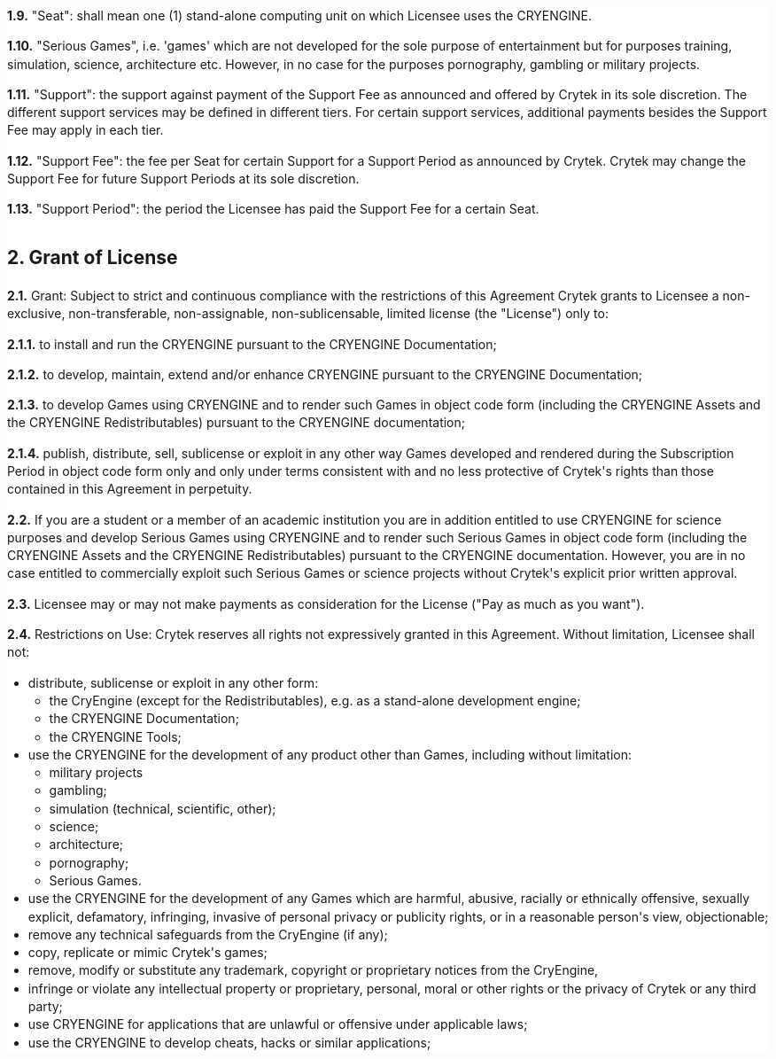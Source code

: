 **1.9.** "Seat": shall mean one (1) stand-alone computing unit on which Licensee uses the CRYENGINE.

**1.10.** "Serious Games", i.e. 'games' which are not developed for the sole purpose of entertainment but for purposes training, simulation, science, architecture etc. However, in no case for the purposes pornography, gambling or military projects.

**1.11.** "Support": the support against payment of the Support Fee as announced and offered by Crytek in its sole discretion. The different support services may be defined in different tiers. For certain support services, additional payments besides the Support Fee may apply in each tier.

**1.12.** "Support Fee": the fee per Seat for certain Support for a Support Period as announced by Crytek. Crytek may change the Support Fee for future Support Periods at its sole discretion.

**1.13.** "Support Period": the period the Licensee has paid the Support Fee for a certain Seat.

## 2. Grant of License

**2.1.** Grant: Subject to strict and continuous compliance with the restrictions of this Agreement Crytek grants to Licensee a non-exclusive, non-transferable, non-assignable, non-sublicensable, limited license (the "License") only to:

  **2.1.1.** to install and run the CRYENGINE pursuant to the CRYENGINE Documentation;
  
  **2.1.2.** to develop, maintain, extend and/or enhance CRYENGINE pursuant to the CRYENGINE Documentation;
  
  **2.1.3.** to develop Games using CRYENGINE and to render such Games in object code form (including the CRYENGINE Assets and the CRYENGINE Redistributables) pursuant to the CRYENGINE documentation;
  
  **2.1.4.** publish, distribute, sell, sublicense or exploit in any other way Games developed and rendered during the Subscription Period in object code form only and only under terms consistent with and no less protective of Crytek's rights than those contained in this Agreement in perpetuity.

**2.2.** If you are a student or a member of an academic institution you are in addition entitled to use CRYENGINE for science purposes and develop Serious Games using CRYENGINE and to render such Serious Games in object code form (including the CRYENGINE Assets and the CRYENGINE Redistributables) pursuant to the CRYENGINE documentation. However, you are in no case entitled to commercially exploit such Serious Games or science projects without Crytek's explicit prior written approval.

**2.3.** Licensee may or may not make payments as consideration for the License ("Pay as much as you want").

**2.4.** Restrictions on Use: Crytek reserves all rights not expressively granted in this Agreement. Without limitation, Licensee shall not:

  - distribute, sublicense or exploit in any other form:
    - the CryEngine (except for the Redistributables), e.g. as a stand-alone development engine;
    - the CRYENGINE Documentation;
    - the CRYENGINE Tools;
  - use the CRYENGINE for the development of any product other than Games, including without limitation:
    - military projects
    - gambling;
    - simulation (technical, scientific, other);
    - science;
    - architecture;
    - pornography;
    - Serious Games.
  - use the CRYENGINE for the development of any Games which are harmful, abusive, racially or ethnically offensive, sexually explicit, defamatory, infringing, invasive of personal privacy or publicity rights, or in a reasonable person's view, objectionable;
  - remove any technical safeguards from the CryEngine (if any);
  - copy, replicate or mimic Crytek's games;
  - remove, modify or substitute any trademark, copyright or proprietary notices from the CryEngine,
  - infringe or violate any intellectual property or proprietary, personal, moral or other rights or the privacy of Crytek or any third party;
  - use CRYENGINE for applications that are unlawful or offensive under applicable laws;
  - use the CRYENGINE to develop cheats, hacks or similar applications;
